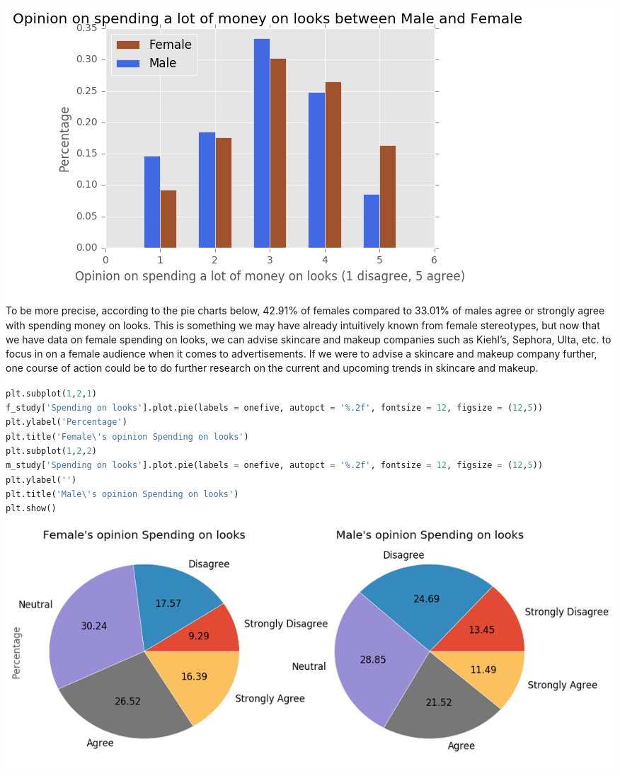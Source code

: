 
![png](output_73_0.png)


To be more precise, according to the pie charts below, 42.91% of females compared to 33.01% of males agree or strongly agree with spending money on looks. This is something we may have already intuitively known from female stereotypes, but now that we have data on female spending on looks, we can advise skincare and makeup companies such as Kiehl’s, Sephora, Ulta, etc. to focus in on a female audience when it comes to advertisements. If we were to advise a skincare and makeup company further, one course of action could be to do further research on the current and upcoming trends in skincare and makeup. 


```python
plt.subplot(1,2,1)
f_study['Spending on looks'].plot.pie(labels = onefive, autopct = '%.2f', fontsize = 12, figsize = (12,5))
plt.ylabel('Percentage')
plt.title('Female\'s opinion Spending on looks')
plt.subplot(1,2,2)
m_study['Spending on looks'].plot.pie(labels = onefive, autopct = '%.2f', fontsize = 12, figsize = (12,5))
plt.ylabel('')
plt.title('Male\'s opinion Spending on looks')
plt.show()
```


![png](output_75_0.png)